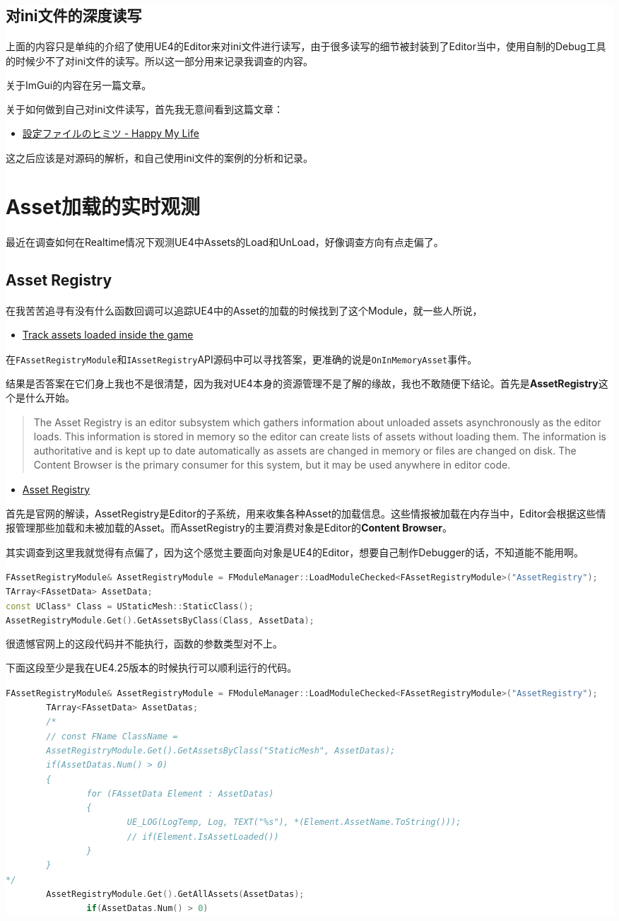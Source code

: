 ## 对ini文件的深度读写
上面的内容只是单纯的介绍了使用UE4的Editor来对ini文件进行读写，由于很多读写的细节被封装到了Editor当中，使用自制的Debug工具的时候少不了对ini文件的读写。所以这一部分用来记录我调查的内容。

关于ImGui的内容在另一篇文章。

关于如何做到自己对ini文件读写，首先我无意间看到这篇文章：
- [設定ファイルのヒミツ - Happy My Life](https://blog.cnu.jp/2015/12/19/hidden-parameter/)

这之后应该是对源码的解析，和自己使用ini文件的案例的分析和记录。




# Asset加载的实时观测
最近在调查如何在Realtime情况下观测UE4中Assets的Load和UnLoad，好像调查方向有点走偏了。

## Asset Registry
在我苦苦追寻有没有什么函数回调可以追踪UE4中的Asset的加载的时候找到了这个Module，就一些人所说，
- [Track assets loaded inside the game](https://answers.unrealengine.com/questions/812628/track-assets-loaded-inside-the-game.html)

在`FAssetRegistryModule`和`IAssetRegistry`API源码中可以寻找答案，更准确的说是`OnInMemoryAsset`事件。

结果是否答案在它们身上我也不是很清楚，因为我对UE4本身的资源管理不是了解的缘故，我也不敢随便下结论。首先是**AssetRegistry**这个是什么开始。

> The Asset Registry is an editor subsystem which gathers information about unloaded assets asynchronously as the editor loads. This information is stored in memory so the editor can create lists of assets without loading them. The information is authoritative and is kept up to date automatically as assets are changed in memory or files are changed on disk. The Content Browser is the primary consumer for this system, but it may be used anywhere in editor code.

- [Asset Registry](https://docs.unrealengine.com/en-US/Programming/Assets/Registry/index.html)

首先是官网的解读，AssetRegistry是Editor的子系统，用来收集各种Asset的加载信息。这些情报被加载在内存当中，Editor会根据这些情报管理那些加载和未被加载的Asset。而AssetRegistry的主要消费对象是Editor的**Content Browser**。

其实调查到这里我就觉得有点偏了，因为这个感觉主要面向对象是UE4的Editor，想要自己制作Debugger的话，不知道能不能用啊。

```c++
FAssetRegistryModule& AssetRegistryModule = FModuleManager::LoadModuleChecked<FAssetRegistryModule>("AssetRegistry");
TArray<FAssetData> AssetData;
const UClass* Class = UStaticMesh::StaticClass();
AssetRegistryModule.Get().GetAssetsByClass(Class, AssetData);
```
很遗憾官网上的这段代码并不能执行，函数的参数类型对不上。


下面这段至少是我在UE4.25版本的时候执行可以顺利运行的代码。
```c++
FAssetRegistryModule& AssetRegistryModule = FModuleManager::LoadModuleChecked<FAssetRegistryModule>("AssetRegistry");
        TArray<FAssetData> AssetDatas;
        /*
        // const FName ClassName =
        AssetRegistryModule.Get().GetAssetsByClass("StaticMesh", AssetDatas);
        if(AssetDatas.Num() > 0)
        {
                for (FAssetData Element : AssetDatas)
                {
                        UE_LOG(LogTemp, Log, TEXT("%s"), *(Element.AssetName.ToString()));
                        // if(Element.IsAssetLoaded())
                }
        }
*/
        AssetRegistryModule.Get().GetAllAssets(AssetDatas);
                if(AssetDatas.Num() > 0)
```